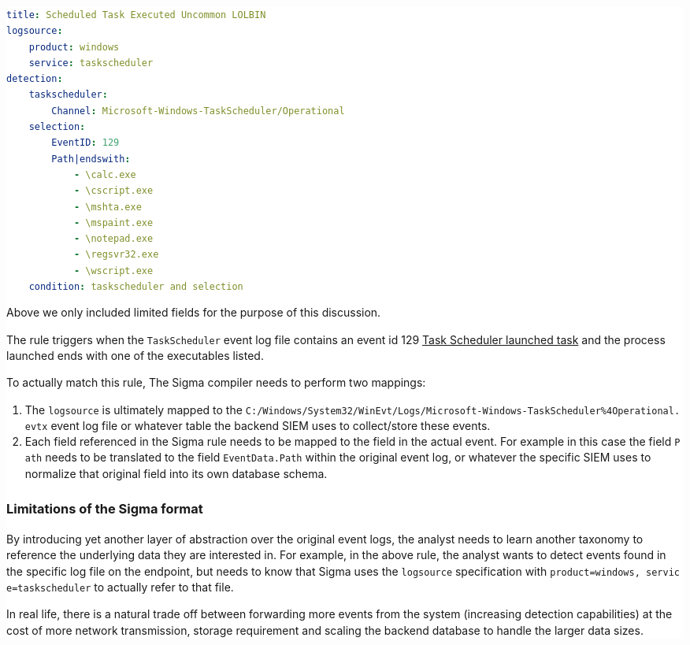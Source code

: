 ```yaml
title: Scheduled Task Executed Uncommon LOLBIN
logsource:
    product: windows
    service: taskscheduler
detection:
    taskscheduler:
        Channel: Microsoft-Windows-TaskScheduler/Operational
    selection:
        EventID: 129
        Path|endswith:
            - \calc.exe
            - \cscript.exe
            - \mshta.exe
            - \mspaint.exe
            - \notepad.exe
            - \regsvr32.exe
            - \wscript.exe
    condition: taskscheduler and selection
```

Above we only included limited fields for the purpose of this discussion.

The rule triggers when the `TaskScheduler` event log file contains an
event id 129 [Task Scheduler launched
task](https://learn.microsoft.com/en-us/previous-versions/windows/it-pro/windows-server-2008-R2-and-2008/cc774964(v=ws.10))
and the process launched ends with one of the executables listed.

To actually match this rule, The Sigma compiler needs to perform two
mappings:

1. The `logsource` is ultimately mapped to the
   `C:/Windows/System32/WinEvt/Logs/Microsoft-Windows-TaskScheduler%4Operational.evtx`
   event log file or whatever table the backend SIEM uses to
   collect/store these events.
2. Each field referenced in the Sigma rule needs to be mapped to the
   field in the actual event. For example in this case the field
   `Path` needs to be translated to the field `EventData.Path` within
   the original event log, or whatever the specific SIEM uses to
   normalize that original field into its own database schema.

### Limitations of the Sigma format

By introducing yet another layer of abstraction over the original
event logs, the analyst needs to learn another taxonomy to reference
the underlying data they are interested in. For example, in the above
rule, the analyst wants to detect events found in the specific log
file on the endpoint, but needs to know that Sigma uses the
`logsource` specification with `product=windows,
service=taskscheduler` to actually refer to that file.

In real life, there is a natural trade off between forwarding more
events from the system (increasing detection capabilities) at the cost
of more network transmission, storage requirement and scaling the
backend database to handle the larger data sizes.
